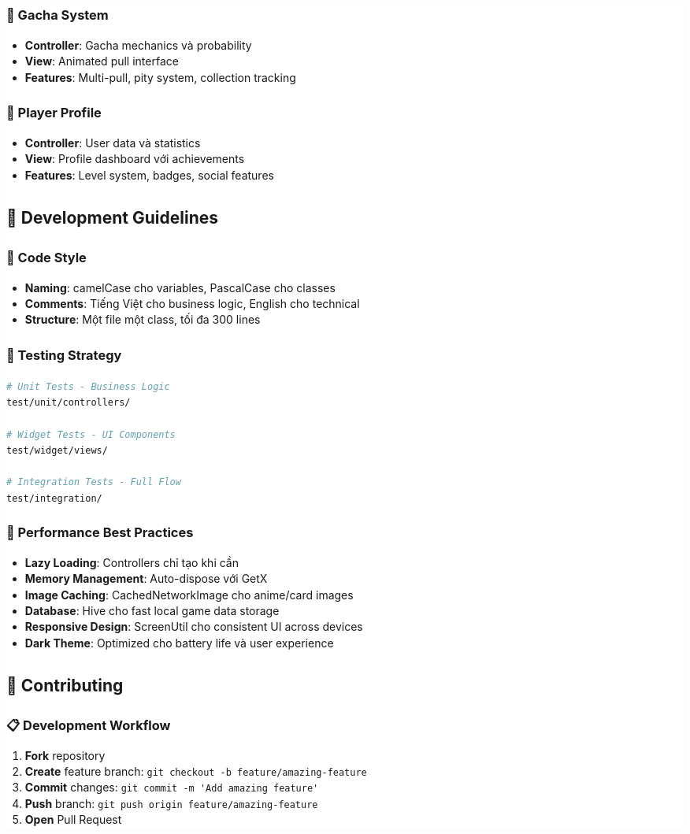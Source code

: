 ### 🎁 Gacha System

- **Controller**: Gacha mechanics và probability
- **View**: Animated pull interface
- **Features**: Multi-pull, pity system, collection tracking

### 👤 Player Profile

- **Controller**: User data và statistics
- **View**: Profile dashboard với achievements
- **Features**: Level system, badges, social features

## 🔧 Development Guidelines

### 📝 Code Style

- **Naming**: camelCase cho variables, PascalCase cho classes
- **Comments**: Tiếng Việt cho business logic, English cho technical
- **Structure**: Một file một class, tối đa 300 lines

### 🧪 Testing Strategy

```bash
# Unit Tests - Business Logic
test/unit/controllers/

# Widget Tests - UI Components
test/widget/views/

# Integration Tests - Full Flow
test/integration/
```

### 🚀 Performance Best Practices

- **Lazy Loading**: Controllers chỉ tạo khi cần
- **Memory Management**: Auto-dispose với GetX
- **Image Caching**: CachedNetworkImage cho anime/card images
- **Database**: Hive cho fast local game data storage
- **Responsive Design**: ScreenUtil cho consistent UI across devices
- **Dark Theme**: Optimized cho battery life và user experience

## 🤝 Contributing

### 📋 Development Workflow

1. **Fork** repository
2. **Create** feature branch: `git checkout -b feature/amazing-feature`
3. **Commit** changes: `git commit -m 'Add amazing feature'`
4. **Push** branch: `git push origin feature/amazing-feature`
5. **Open** Pull Request
